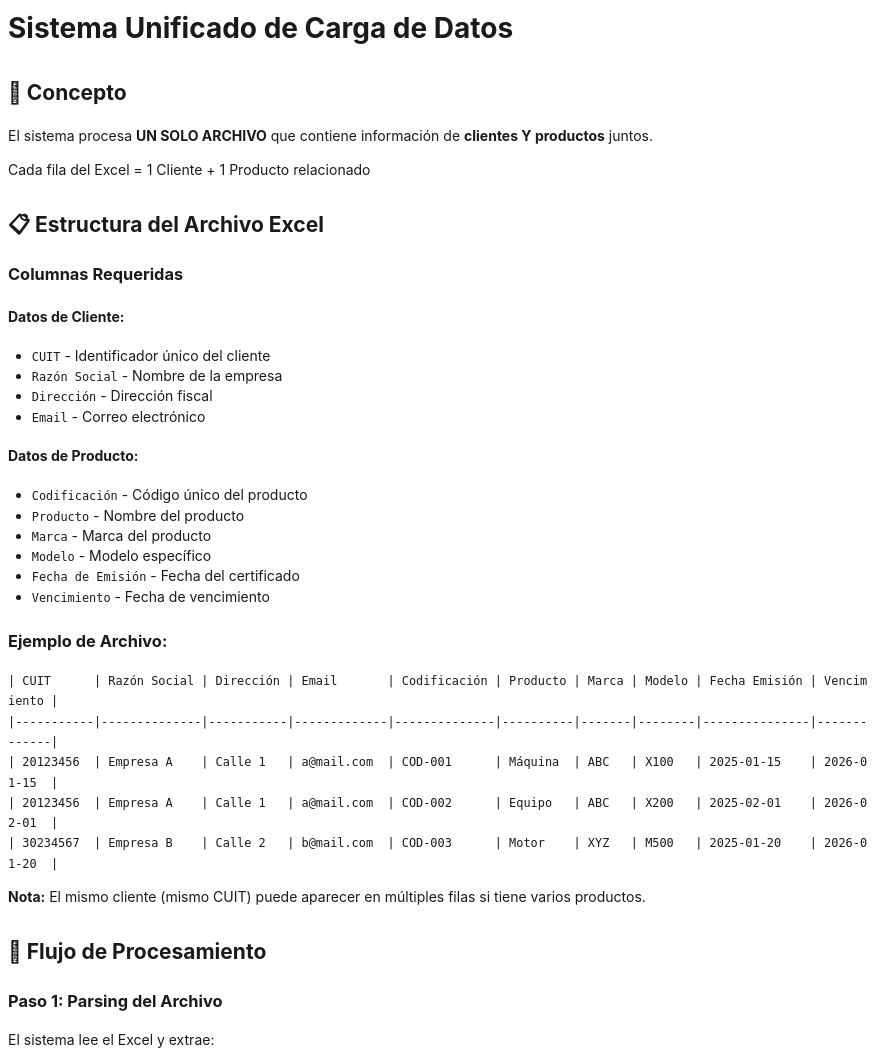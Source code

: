 # Sistema Unificado de Carga de Datos

## 🎯 Concepto

El sistema procesa **UN SOLO ARCHIVO** que contiene información de **clientes Y productos** juntos.

Cada fila del Excel = 1 Cliente + 1 Producto relacionado

## 📋 Estructura del Archivo Excel

### Columnas Requeridas

#### Datos de Cliente:
- `CUIT` - Identificador único del cliente
- `Razón Social` - Nombre de la empresa
- `Dirección` - Dirección fiscal
- `Email` - Correo electrónico

#### Datos de Producto:
- `Codificación` - Código único del producto
- `Producto` - Nombre del producto
- `Marca` - Marca del producto
- `Modelo` - Modelo específico
- `Fecha de Emisión` - Fecha del certificado
- `Vencimiento` - Fecha de vencimiento

### Ejemplo de Archivo:

```
| CUIT      | Razón Social | Dirección | Email       | Codificación | Producto | Marca | Modelo | Fecha Emisión | Vencimiento |
|-----------|--------------|-----------|-------------|--------------|----------|-------|--------|---------------|-------------|
| 20123456  | Empresa A    | Calle 1   | a@mail.com  | COD-001      | Máquina  | ABC   | X100   | 2025-01-15    | 2026-01-15  |
| 20123456  | Empresa A    | Calle 1   | a@mail.com  | COD-002      | Equipo   | ABC   | X200   | 2025-02-01    | 2026-02-01  |
| 30234567  | Empresa B    | Calle 2   | b@mail.com  | COD-003      | Motor    | XYZ   | M500   | 2025-01-20    | 2026-01-20  |
```

**Nota:** El mismo cliente (mismo CUIT) puede aparecer en múltiples filas si tiene varios productos.

## 🔄 Flujo de Procesamiento

### Paso 1: Parsing del Archivo

El sistema lee el Excel y extrae:
